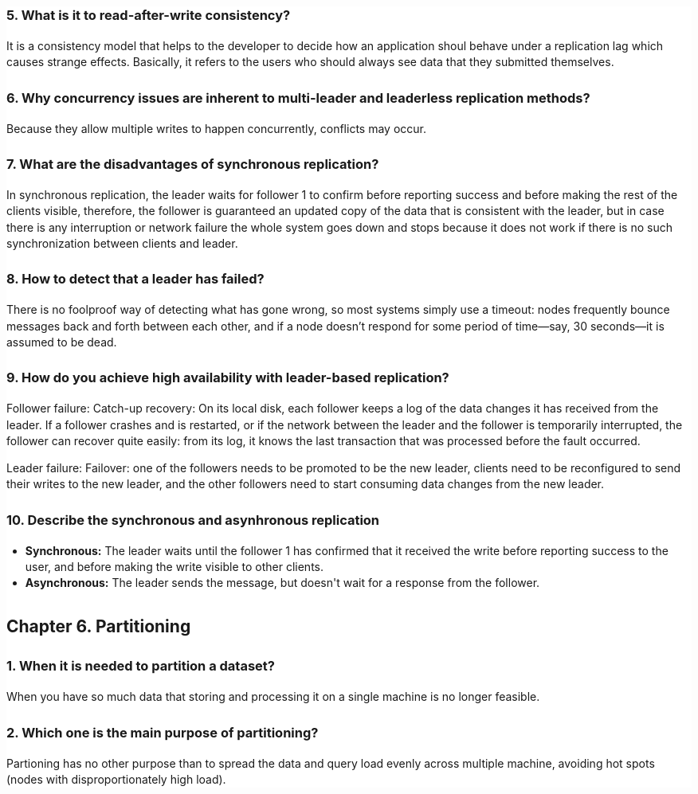 ### 5. What is it to read-after-write consistency?
It is a consistency model that helps to the developer to decide how an application shoul behave under a replication lag which causes strange effects. Basically, it refers to the users who should always see data that they submitted themselves.

### 6. Why concurrency issues are inherent to multi-leader and leaderless replication methods?
Because they allow multiple writes to happen concurrently, conflicts may occur.

### 7. What are the disadvantages of synchronous replication?
In synchronous replication, the leader waits for follower 1 to confirm before reporting success and before making the rest of the clients visible, therefore, the follower is guaranteed an updated copy of the data that is consistent with the leader, but in case there is any interruption or network failure the whole system goes down and stops because it does not work if there is no such synchronization between clients and leader.

### 8. How to detect that a leader has failed?
There is no foolproof way of detecting what has gone wrong, so most systems simply use a timeout: nodes frequently bounce messages back and forth between each other, and if a node doesn’t respond for some period of time—say, 30 seconds—it is assumed to be dead.

### 9. How do you achieve high availability with leader-based replication?
Follower failure: Catch-up recovery: On its local disk, each follower keeps a log of the data changes it has received from the leader. If a follower crashes and is restarted, or if the network between the leader and the follower is temporarily interrupted, the follower can recover quite easily: from its log, it knows the last transaction that was processed before the fault occurred.

Leader failure: Failover: one of the followers needs to be promoted to be the new leader, clients need to be reconfigured to send their writes to the new leader, and the other followers need to start consuming data changes from the new leader.

### 10. Describe the synchronous and asynhronous replication
* **Synchronous:** The leader waits until the follower 1 has confirmed that it received the write before reporting success to the user, and before making the write visible to other clients.
* **Asynchronous:** The leader sends the message, but doesn't wait for a response from the follower.

## Chapter 6. Partitioning

### 1. When it is needed to partition a dataset?
When you have so much data that storing and processing it on a single machine is no longer feasible.

### 2. Which one is the main purpose of partitioning?
Partioning has no other purpose than to spread the data and query load evenly across multiple machine, avoiding hot spots (nodes with disproportionately high load).

